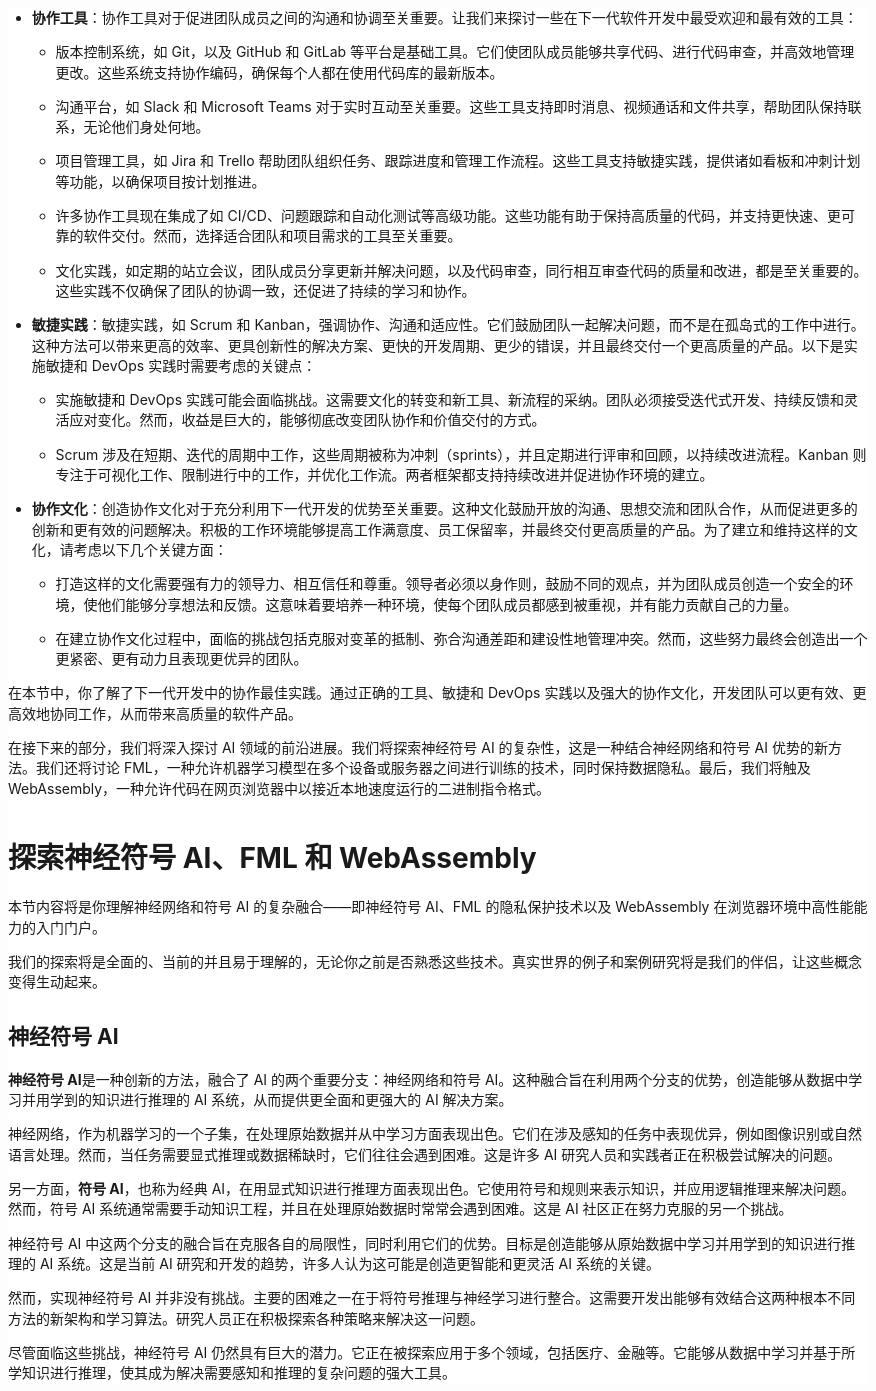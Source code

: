 +   **协作工具**：协作工具对于促进团队成员之间的沟通和协调至关重要。让我们来探讨一些在下一代软件开发中最受欢迎和最有效的工具：

    +   版本控制系统，如 Git，以及 GitHub 和 GitLab 等平台是基础工具。它们使团队成员能够共享代码、进行代码审查，并高效地管理更改。这些系统支持协作编码，确保每个人都在使用代码库的最新版本。

    +   沟通平台，如 Slack 和 Microsoft Teams 对于实时互动至关重要。这些工具支持即时消息、视频通话和文件共享，帮助团队保持联系，无论他们身处何地。

    +   项目管理工具，如 Jira 和 Trello 帮助团队组织任务、跟踪进度和管理工作流程。这些工具支持敏捷实践，提供诸如看板和冲刺计划等功能，以确保项目按计划推进。

    +   许多协作工具现在集成了如 CI/CD、问题跟踪和自动化测试等高级功能。这些功能有助于保持高质量的代码，并支持更快速、更可靠的软件交付。然而，选择适合团队和项目需求的工具至关重要。

    +   文化实践，如定期的站立会议，团队成员分享更新并解决问题，以及代码审查，同行相互审查代码的质量和改进，都是至关重要的。这些实践不仅确保了团队的协调一致，还促进了持续的学习和协作。

+   **敏捷实践**：敏捷实践，如 Scrum 和 Kanban，强调协作、沟通和适应性。它们鼓励团队一起解决问题，而不是在孤岛式的工作中进行。这种方法可以带来更高的效率、更具创新性的解决方案、更快的开发周期、更少的错误，并且最终交付一个更高质量的产品。以下是实施敏捷和 DevOps 实践时需要考虑的关键点：

    +   实施敏捷和 DevOps 实践可能会面临挑战。这需要文化的转变和新工具、新流程的采纳。团队必须接受迭代式开发、持续反馈和灵活应对变化。然而，收益是巨大的，能够彻底改变团队协作和价值交付的方式。

    +   Scrum 涉及在短期、迭代的周期中工作，这些周期被称为冲刺（sprints），并且定期进行评审和回顾，以持续改进流程。Kanban 则专注于可视化工作、限制进行中的工作，并优化工作流。两者框架都支持持续改进并促进协作环境的建立。

+   **协作文化**：创造协作文化对于充分利用下一代开发的优势至关重要。这种文化鼓励开放的沟通、思想交流和团队合作，从而促进更多的创新和更有效的问题解决。积极的工作环境能够提高工作满意度、员工保留率，并最终交付更高质量的产品。为了建立和维持这样的文化，请考虑以下几个关键方面：

    +   打造这样的文化需要强有力的领导力、相互信任和尊重。领导者必须以身作则，鼓励不同的观点，并为团队成员创造一个安全的环境，使他们能够分享想法和反馈。这意味着要培养一种环境，使每个团队成员都感到被重视，并有能力贡献自己的力量。

    +   在建立协作文化过程中，面临的挑战包括克服对变革的抵制、弥合沟通差距和建设性地管理冲突。然而，这些努力最终会创造出一个更紧密、更有动力且表现更优异的团队。

在本节中，你了解了下一代开发中的协作最佳实践。通过正确的工具、敏捷和 DevOps 实践以及强大的协作文化，开发团队可以更有效、更高效地协同工作，从而带来高质量的软件产品。

在接下来的部分，我们将深入探讨 AI 领域的前沿进展。我们将探索神经符号 AI 的复杂性，这是一种结合神经网络和符号 AI 优势的新方法。我们还将讨论 FML，一种允许机器学习模型在多个设备或服务器之间进行训练的技术，同时保持数据隐私。最后，我们将触及 WebAssembly，一种允许代码在网页浏览器中以接近本地速度运行的二进制指令格式。

# 探索神经符号 AI、FML 和 WebAssembly

本节内容将是你理解神经网络和符号 AI 的复杂融合——即神经符号 AI、FML 的隐私保护技术以及 WebAssembly 在浏览器环境中高性能能力的入门门户。

我们的探索将是全面的、当前的并且易于理解的，无论你之前是否熟悉这些技术。真实世界的例子和案例研究将是我们的伴侣，让这些概念变得生动起来。

## 神经符号 AI

**神经符号 AI**是一种创新的方法，融合了 AI 的两个重要分支：神经网络和符号 AI。这种融合旨在利用两个分支的优势，创造能够从数据中学习并用学到的知识进行推理的 AI 系统，从而提供更全面和更强大的 AI 解决方案。

神经网络，作为机器学习的一个子集，在处理原始数据并从中学习方面表现出色。它们在涉及感知的任务中表现优异，例如图像识别或自然语言处理。然而，当任务需要显式推理或数据稀缺时，它们往往会遇到困难。这是许多 AI 研究人员和实践者正在积极尝试解决的问题。

另一方面，**符号 AI**，也称为经典 AI，在用显式知识进行推理方面表现出色。它使用符号和规则来表示知识，并应用逻辑推理来解决问题。然而，符号 AI 系统通常需要手动知识工程，并且在处理原始数据时常常会遇到困难。这是 AI 社区正在努力克服的另一个挑战。

神经符号 AI 中这两个分支的融合旨在克服各自的局限性，同时利用它们的优势。目标是创造能够从原始数据中学习并用学到的知识进行推理的 AI 系统。这是当前 AI 研究和开发的趋势，许多人认为这可能是创造更智能和更灵活 AI 系统的关键。

然而，实现神经符号 AI 并非没有挑战。主要的困难之一在于将符号推理与神经学习进行整合。这需要开发出能够有效结合这两种根本不同方法的新架构和学习算法。研究人员正在积极探索各种策略来解决这一问题。

尽管面临这些挑战，神经符号 AI 仍然具有巨大的潜力。它正在被探索应用于多个领域，包括医疗、金融等。它能够从数据中学习并基于所学知识进行推理，使其成为解决需要感知和推理的复杂问题的强大工具。
